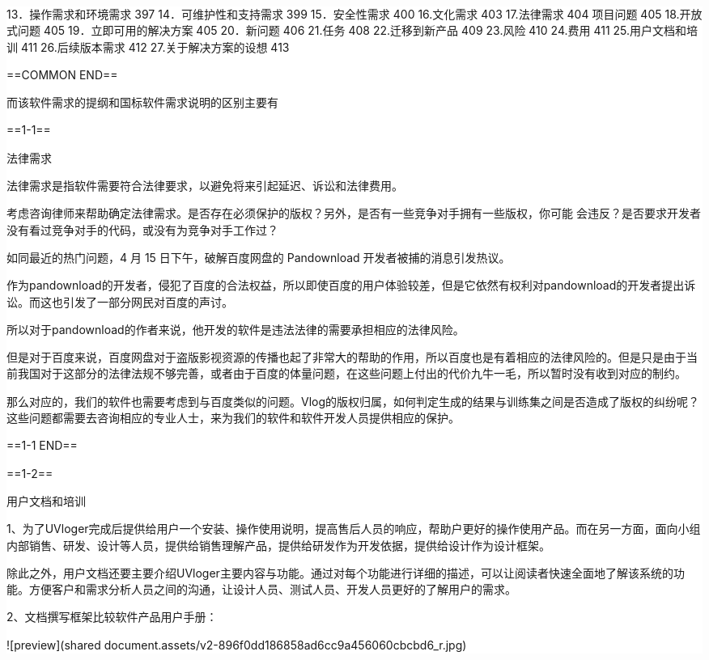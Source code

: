 13．操作需求和环境需求 397
14．可维护性和支持需求 399
15．安全性需求 400
16.文化需求 403
17.法律需求 404
项目问题 405
18.开放式问题 405
19．立即可用的解决方案 405
20．新问题 406
21.任务 408
22.迁移到新产品 409
23.风险 410
24.费用 411
25.用户文档和培训 411
26.后续版本需求 412
27.关于解决方案的设想 413

==COMMON END==

而该软件需求的提纲和国标软件需求说明的区别主要有

==1-1==

法律需求

法律需求是指软件需要符合法律要求，以避免将来引起延迟、诉讼和法律费用。

考虑咨询律师来帮助确定法律需求。是否存在必须保护的版权？另外，是否有一些竞争对手拥有一些版权，你可能 会违反？是否要求开发者没有看过竞争对手的代码，或没有为竞争对手工作过？

如同最近的热门问题，4 月 15 日下午，破解百度网盘的 Pandownload 开发者被捕的消息引发热议。

作为pandownload的开发者，侵犯了百度的合法权益，所以即使百度的用户体验较差，但是它依然有权利对pandownload的开发者提出诉讼。而这也引发了一部分网民对百度的声讨。

所以对于pandownload的作者来说，他开发的软件是违法法律的需要承担相应的法律风险。

但是对于百度来说，百度网盘对于盗版影视资源的传播也起了非常大的帮助的作用，所以百度也是有着相应的法律风险的。但是只是由于当前我国对于这部分的法律法规不够完善，或者由于百度的体量问题，在这些问题上付出的代价九牛一毛，所以暂时没有收到对应的制约。

那么对应的，我们的软件也需要考虑到与百度类似的问题。Vlog的版权归属，如何判定生成的结果与训练集之间是否造成了版权的纠纷呢？这些问题都需要去咨询相应的专业人士，来为我们的软件和软件开发人员提供相应的保护。

==1-1 END==



==1-2==

用户文档和培训



1、为了UVloger完成后提供给用户一个安装、操作使用说明，提高售后人员的响应，帮助户更好的操作使用产品。而在另一方面，面向小组内部销售、研发、设计等人员，提供给销售理解产品，提供给研发作为开发依据，提供给设计作为设计框架。

除此之外，用户文档还要主要介绍UVloger主要内容与功能。通过对每个功能进行详细的描述，可以让阅读者快速全面地了解该系统的功能。方便客户和需求分析人员之间的沟通，让设计人员、测试人员、开发人员更好的了解用户的需求。

2、文档撰写框架比较软件产品用户手册：

![preview](shared document.assets/v2-896f0dd186858ad6cc9a456060cbcbd6_r.jpg)
